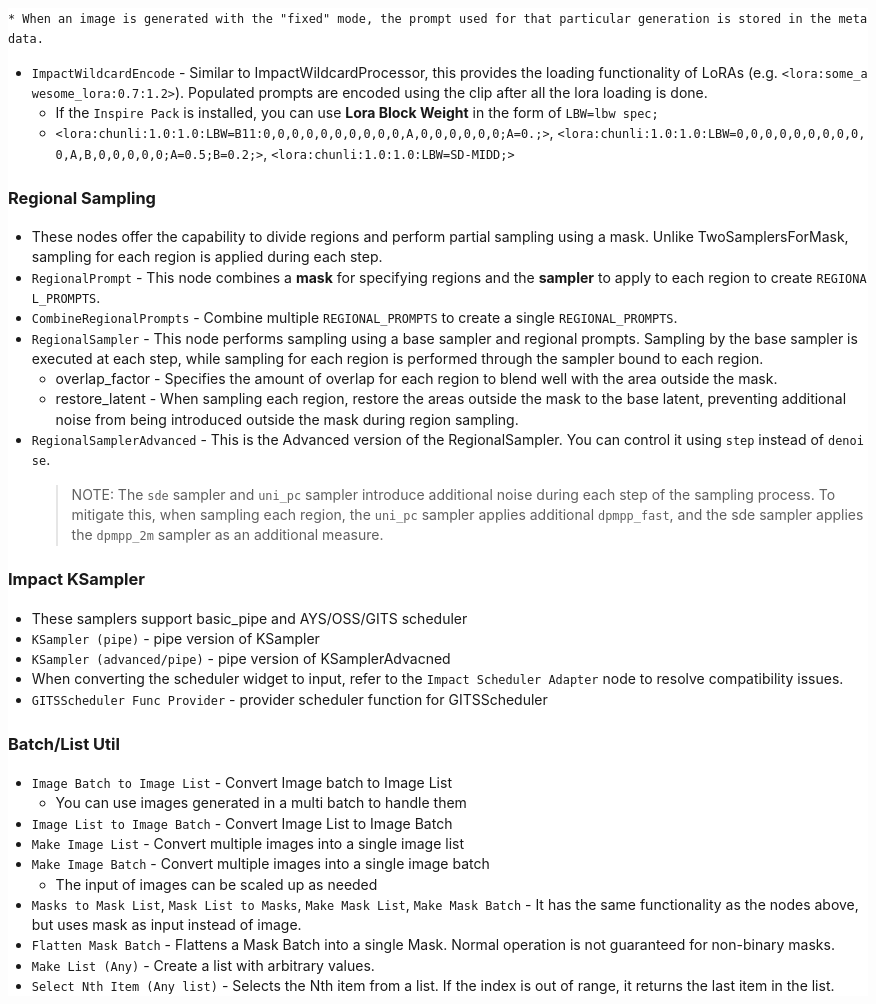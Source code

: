     * When an image is generated with the "fixed" mode, the prompt used for that particular generation is stored in the metadata.
  * `ImpactWildcardEncode` - Similar to ImpactWildcardProcessor, this provides the loading functionality of LoRAs (e.g. `<lora:some_awesome_lora:0.7:1.2>`). Populated prompts are encoded using the clip after all the lora loading is done.
    * If the `Inspire Pack` is installed, you can use **Lora Block Weight** in the form of `LBW=lbw spec;`
    * `<lora:chunli:1.0:1.0:LBW=B11:0,0,0,0,0,0,0,0,0,0,A,0,0,0,0,0,0;A=0.;>`, `<lora:chunli:1.0:1.0:LBW=0,0,0,0,0,0,0,0,0,0,A,B,0,0,0,0,0;A=0.5;B=0.2;>`, `<lora:chunli:1.0:1.0:LBW=SD-MIDD;>`


### Regional Sampling
  * These nodes offer the capability to divide regions and perform partial sampling using a mask. Unlike TwoSamplersForMask, sampling for each region is applied during each step.
  * `RegionalPrompt` - This node combines a **mask** for specifying regions and the **sampler** to apply to each region to create `REGIONAL_PROMPTS`.
  * `CombineRegionalPrompts` - Combine multiple `REGIONAL_PROMPTS` to create a single `REGIONAL_PROMPTS`.
  * `RegionalSampler` - This node performs sampling using a base sampler and regional prompts. Sampling by the base sampler is executed at each step, while sampling for each region is performed through the sampler bound to each region.
    * overlap_factor - Specifies the amount of overlap for each region to blend well with the area outside the mask.
    * restore_latent - When sampling each region, restore the areas outside the mask to the base latent, preventing additional noise from being introduced outside the mask during region sampling.
  * `RegionalSamplerAdvanced` - This is the Advanced version of the RegionalSampler. You can control it using `step` instead of `denoise`.
    > NOTE: The `sde` sampler and `uni_pc` sampler introduce additional noise during each step of the sampling process. To mitigate this, when sampling each region, the `uni_pc` sampler applies additional `dpmpp_fast`, and the sde sampler applies the `dpmpp_2m` sampler as an additional measure.


### Impact KSampler
  * These samplers support basic_pipe and AYS/OSS/GITS scheduler
  * `KSampler (pipe)` - pipe version of KSampler
  * `KSampler (advanced/pipe)` - pipe version of KSamplerAdvacned
  * When converting the scheduler widget to input, refer to the `Impact Scheduler Adapter` node to resolve compatibility issues.
  * `GITSScheduler Func Provider` - provider scheduler function for GITSScheduler
  

### Batch/List Util
  * `Image Batch to Image List` - Convert Image batch to Image List
    - You can use images generated in a multi batch to handle them
  * `Image List to Image Batch` - Convert Image List to Image Batch 
  * `Make Image List` - Convert multiple images into a single image list
  * `Make Image Batch` - Convert multiple images into a single image batch
    - The input of images can be scaled up as needed
  * `Masks to Mask List`, `Mask List to Masks`, `Make Mask List`, `Make Mask Batch` - It has the same functionality as the nodes above, but uses mask as input instead of image.
  * `Flatten Mask Batch` - Flattens a Mask Batch into a single Mask. Normal operation is not guaranteed for non-binary masks. 
  * `Make List (Any)` - Create a list with arbitrary values.
  * `Select Nth Item (Any list)` - Selects the Nth item from a list. If the index is out of range, it returns the last item in the list. 

